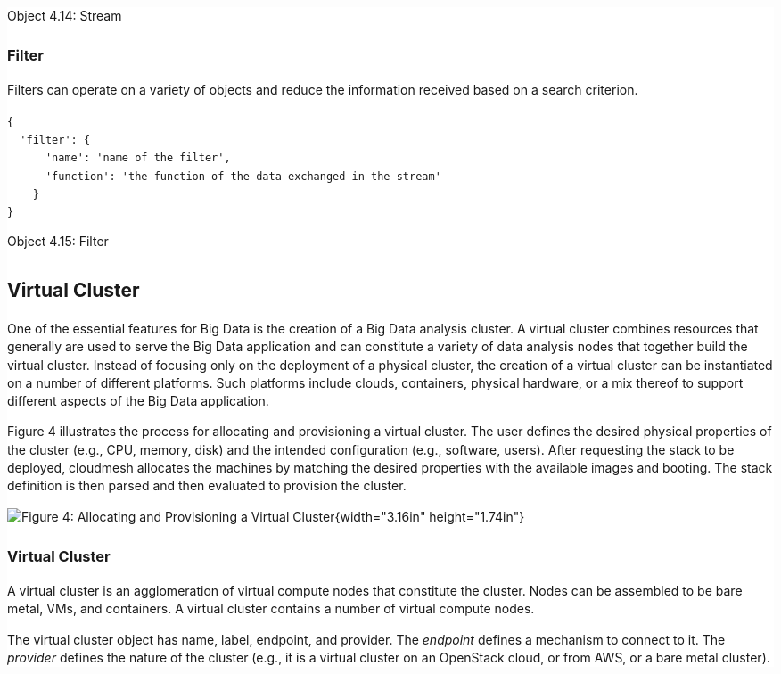 Object 4.14: Stream

### Filter

Filters can operate on a variety of objects and reduce the information
received based on a search criterion.


```
{
  'filter': {
      'name': 'name of the filter',
      'function': 'the function of the data exchanged in the stream'
    }
}
```

Object 4.15: Filter


Virtual Cluster
---------------

One of the essential features for Big Data is the creation of a Big Data
analysis cluster. A virtual cluster combines resources that generally
are used to serve the Big Data application and can constitute a variety
of data analysis nodes that together build the virtual cluster. Instead
of focusing only on the deployment of a physical cluster, the creation
of a virtual cluster can be instantiated on a number of different
platforms. Such platforms include clouds, containers, physical hardware,
or a mix thereof to support different aspects of the Big Data
application.

Figure 4 illustrates the process for allocating and provisioning a
virtual cluster. The user defines the desired physical properties of the
cluster (e.g., CPU, memory, disk) and the intended configuration (e.g.,
software, users). After requesting the stack to be deployed, cloudmesh
allocates the machines by matching the desired properties with the
available images and booting. The stack definition is then parsed and
then evaluated to provision the cluster.

![Figure 4: Allocating and Provisioning a Virtual Cluster](media/image6.jpeg){width="3.16in" height="1.74in"}


### Virtual Cluster

A virtual cluster is an agglomeration of virtual compute nodes that
constitute the cluster. Nodes can be assembled to be bare metal, VMs,
and containers. A virtual cluster contains a number of virtual compute
nodes.

The virtual cluster object has name, label, endpoint, and provider. The
*endpoint* defines a mechanism to connect to it. The *provider* defines
the nature of the cluster (e.g., it is a virtual cluster on an OpenStack
cloud, or from AWS, or a bare metal cluster).
